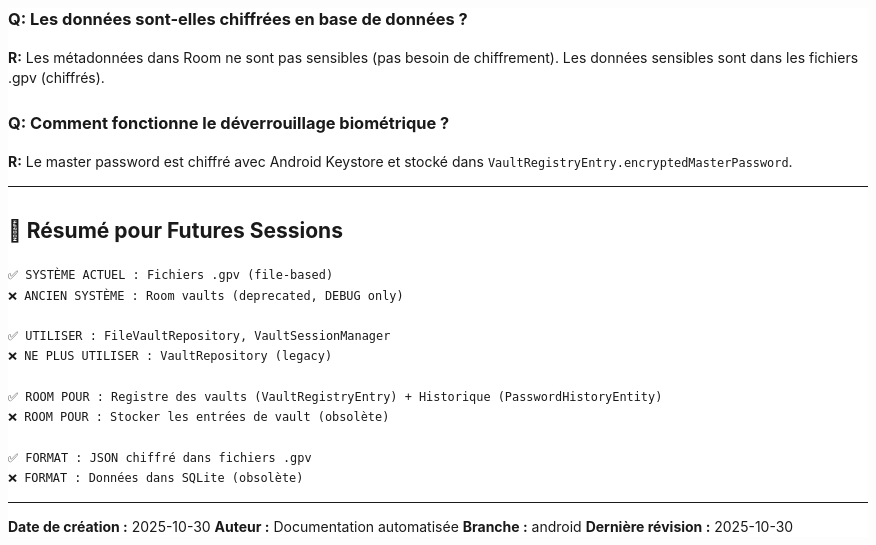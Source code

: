 ### Q: Les données sont-elles chiffrées en base de données ?
**R:** Les métadonnées dans Room ne sont pas sensibles (pas besoin de chiffrement). Les données sensibles sont dans les fichiers .gpv (chiffrés).

### Q: Comment fonctionne le déverrouillage biométrique ?
**R:** Le master password est chiffré avec Android Keystore et stocké dans `VaultRegistryEntry.encryptedMasterPassword`.

---

## 🎯 Résumé pour Futures Sessions

```
✅ SYSTÈME ACTUEL : Fichiers .gpv (file-based)
❌ ANCIEN SYSTÈME : Room vaults (deprecated, DEBUG only)

✅ UTILISER : FileVaultRepository, VaultSessionManager
❌ NE PLUS UTILISER : VaultRepository (legacy)

✅ ROOM POUR : Registre des vaults (VaultRegistryEntry) + Historique (PasswordHistoryEntity)
❌ ROOM POUR : Stocker les entrées de vault (obsolète)

✅ FORMAT : JSON chiffré dans fichiers .gpv
❌ FORMAT : Données dans SQLite (obsolète)
```

---

**Date de création :** 2025-10-30
**Auteur :** Documentation automatisée
**Branche :** android
**Dernière révision :** 2025-10-30
